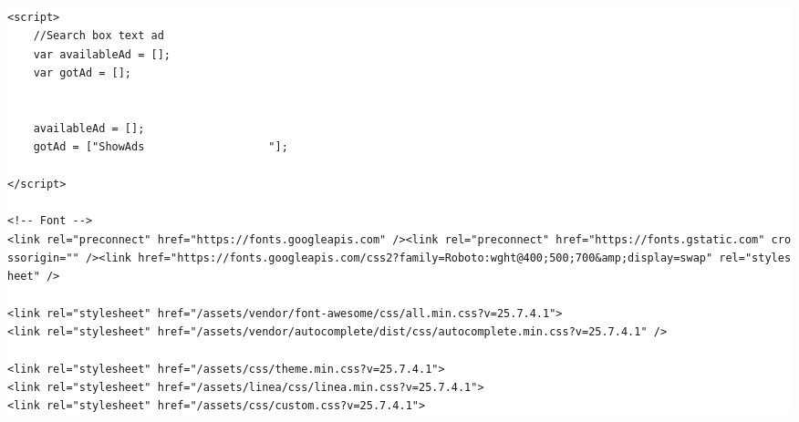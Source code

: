 


<!doctype html>
<html id="html" lang="en">
<head><title>
	Address: 0x387964a3...e8bc3A2cd | LineaScan
</title><meta charset="utf-8" /><meta name="viewport" content="width=device-width, initial-scale=1, shrink-to-fit=no" /><meta name="format-detection" content="telephone=no" />
   <meta name="Description" content="Contract: Verified | Balance: $0 across 35 Chains | Transactions: 0 | As at Jul-30-2025 12:05:25 PM (UTC)" /> <meta name="author" content="LineaScan" /> <meta name="keywords" content="LineaScan, Mainnet explorer, search, blockchain, crypto, currency" /> <meta property="og:title" content="Address: 0x387964a3...e8bc3A2cd | LineaScan" /> <meta property="og:description" content="Contract: Verified | Balance: $0 across 35 Chains | Transactions: 0 | As at Jul-30-2025 12:05:25 PM (UTC)" /> <meta property="og:type" content="website" /> <meta property="og:site_name" content="Linea Mainnet Chain Explorer" /> <meta property="og:url" content="https://lineascan.build/address/0x387964a358f4bf7058aa72C4C1C1E98e8bc3A2cd" /> <meta property="og:image" content="https://lineascan.build/assets/linea/images/og-preview-sm.jpg?v=25.7.4.1" /> <meta property="og:image:alt" content="Visit lineascan.build/" /> <meta name="twitter:card" content="summary" /> <meta name="twitter:title" content="Address: 0x387964a3...e8bc3A2cd | LineaScan" /> <meta property="twitter:description" content="Contract: Verified | Balance: $0 across 35 Chains | Transactions: 0 | As at Jul-30-2025 12:05:25 PM (UTC)" /> <meta name="twitter:site" content="@lineascan" /> <meta property="twitter:image" content="https://lineascan.build/assets/linea/images/og-preview-sm.jpg?v=25.7.4.1" /> <meta name="twitter:image:alt" content="Visit lineascan.build/" /> 
<link rel="shortcut icon" href="/assets/generic/html/favicon.ico" />
    <script async src="https://www.googletagmanager.com/gtag/js?id=G-7HXXHXN492"></script>
    <script>
        window.dataLayer = window.dataLayer || [];
        function gtag() { dataLayer.push(arguments); }
        gtag('js', new Date());
        gtag('config','G-7HXXHXN492', { 'anonymize_ip': true });
    </script>
    

    <script>
        //Search box text ad
        var availableAd = [];
        var gotAd = [];

        
        availableAd = [];
        gotAd = ["ShowAds					"];
        
    </script>

    <!-- Font -->
    <link rel="preconnect" href="https://fonts.googleapis.com" /><link rel="preconnect" href="https://fonts.gstatic.com" crossorigin="" /><link href="https://fonts.googleapis.com/css2?family=Roboto:wght@400;500;700&amp;display=swap" rel="stylesheet" />

    <link rel="stylesheet" href="/assets/vendor/font-awesome/css/all.min.css?v=25.7.4.1">
    <link rel="stylesheet" href="/assets/vendor/autocomplete/dist/css/autocomplete.min.css?v=25.7.4.1" />

    <link rel="stylesheet" href="/assets/css/theme.min.css?v=25.7.4.1">
    <link rel="stylesheet" href="/assets/linea/css/linea.min.css?v=25.7.4.1">
    <link rel="stylesheet" href="/assets/css/custom.css?v=25.7.4.1">
